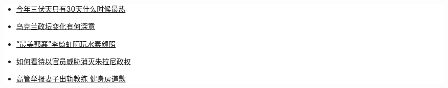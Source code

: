 + [今年三伏天只有30天什么时候最热](https://www.toutiao.com/trending/7527822903815966249/?category_name=topic_innerflow&event_type=hot_board&log_pb=%257B%2522category_name%2522%253A%2522topic_innerflow%2522%252C%2522cluster_type%2522%253A%252210%2522%252C%2522enter_from%2522%253A%2522click_category%2522%252C%2522entrance_hotspot%2522%253A%2522outside%2522%252C%2522event_type%2522%253A%2522hot_board%2522%252C%2522hot_board_cluster_id%2522%253A%25227527822903815966249%2522%252C%2522hot_board_impr_id%2522%253A%252220250718001421982AB1DE7994EA963CC9%2522%252C%2522jump_page%2522%253A%2522hot_board_page%2522%252C%2522location%2522%253A%2522news_hot_card%2522%252C%2522page_location%2522%253A%2522hot_board_page%2522%252C%2522rank%2522%253A%252236%2522%252C%2522source%2522%253A%2522trending_tab%2522%252C%2522style_id%2522%253A%252240132%2522%252C%2522title%2522%253A%2522%25E4%25BB%258A%25E5%25B9%25B4%25E4%25B8%2589%25E4%25BC%258F%25E5%25A4%25A9%25E5%258F%25AA%25E6%259C%258930%25E5%25A4%25A9%25E4%25BB%2580%25E4%25B9%2588%25E6%2597%25B6%25E5%2580%2599%25E6%259C%2580%25E7%2583%25AD%2522%257D&rank=36&style_id=40132&topic_id=7527822903815966249)

+ [乌克兰政坛变化有何深意](https://www.toutiao.com/trending/7528026574684163630/?category_name=topic_innerflow&event_type=hot_board&log_pb=%257B%2522category_name%2522%253A%2522topic_innerflow%2522%252C%2522cluster_type%2522%253A%252213%2522%252C%2522enter_from%2522%253A%2522click_category%2522%252C%2522entrance_hotspot%2522%253A%2522outside%2522%252C%2522event_type%2522%253A%2522hot_board%2522%252C%2522hot_board_cluster_id%2522%253A%25227528026574684163630%2522%252C%2522hot_board_impr_id%2522%253A%252220250718001421982AB1DE7994EA963CC9%2522%252C%2522jump_page%2522%253A%2522hot_board_page%2522%252C%2522location%2522%253A%2522news_hot_card%2522%252C%2522page_location%2522%253A%2522hot_board_page%2522%252C%2522rank%2522%253A%252237%2522%252C%2522source%2522%253A%2522trending_tab%2522%252C%2522style_id%2522%253A%252240132%2522%252C%2522title%2522%253A%2522%25E4%25B9%258C%25E5%2585%258B%25E5%2585%25B0%25E6%2594%25BF%25E5%259D%259B%25E5%258F%2598%25E5%258C%2596%25E6%259C%2589%25E4%25BD%2595%25E6%25B7%25B1%25E6%2584%258F%2522%257D&rank=37&style_id=40132&topic_id=7528026574684163630)

+ [“最美郭襄”李绮虹晒玩水素颜照](https://www.toutiao.com/trending/7527879948847120423/?category_name=topic_innerflow&event_type=hot_board&log_pb=%257B%2522category_name%2522%253A%2522topic_innerflow%2522%252C%2522cluster_type%2522%253A%25226%2522%252C%2522enter_from%2522%253A%2522click_category%2522%252C%2522entrance_hotspot%2522%253A%2522outside%2522%252C%2522event_type%2522%253A%2522hot_board%2522%252C%2522hot_board_cluster_id%2522%253A%25227527879948847120423%2522%252C%2522hot_board_impr_id%2522%253A%252220250718001421982AB1DE7994EA963CC9%2522%252C%2522jump_page%2522%253A%2522hot_board_page%2522%252C%2522location%2522%253A%2522news_hot_card%2522%252C%2522page_location%2522%253A%2522hot_board_page%2522%252C%2522rank%2522%253A%252238%2522%252C%2522source%2522%253A%2522trending_tab%2522%252C%2522style_id%2522%253A%252240132%2522%252C%2522title%2522%253A%2522%25E2%2580%259C%25E6%259C%2580%25E7%25BE%258E%25E9%2583%25AD%25E8%25A5%2584%25E2%2580%259D%25E6%259D%258E%25E7%25BB%25AE%25E8%2599%25B9%25E6%2599%2592%25E7%258E%25A9%25E6%25B0%25B4%25E7%25B4%25A0%25E9%25A2%259C%25E7%2585%25A7%2522%257D&rank=38&style_id=40132&topic_id=7527879948847120423)

+ [如何看待以官员威胁消灭朱拉尼政权](https://www.toutiao.com/trending/7527916251964771876/?category_name=topic_innerflow&event_type=hot_board&log_pb=%257B%2522category_name%2522%253A%2522topic_innerflow%2522%252C%2522cluster_type%2522%253A%252213%2522%252C%2522enter_from%2522%253A%2522click_category%2522%252C%2522entrance_hotspot%2522%253A%2522outside%2522%252C%2522event_type%2522%253A%2522hot_board%2522%252C%2522hot_board_cluster_id%2522%253A%25227527916251964771876%2522%252C%2522hot_board_impr_id%2522%253A%252220250718001421982AB1DE7994EA963CC9%2522%252C%2522jump_page%2522%253A%2522hot_board_page%2522%252C%2522location%2522%253A%2522news_hot_card%2522%252C%2522page_location%2522%253A%2522hot_board_page%2522%252C%2522rank%2522%253A%252239%2522%252C%2522source%2522%253A%2522trending_tab%2522%252C%2522style_id%2522%253A%252240132%2522%252C%2522title%2522%253A%2522%25E5%25A6%2582%25E4%25BD%2595%25E7%259C%258B%25E5%25BE%2585%25E4%25BB%25A5%25E5%25AE%2598%25E5%2591%2598%25E5%25A8%2581%25E8%2583%2581%25E6%25B6%2588%25E7%2581%25AD%25E6%259C%25B1%25E6%258B%2589%25E5%25B0%25BC%25E6%2594%25BF%25E6%259D%2583%2522%257D&rank=39&style_id=40132&topic_id=7527916251964771876)

+ [高管举报妻子出轨教练 健身房道歉](https://www.toutiao.com/trending/7527143249815879726/?category_name=topic_innerflow&event_type=hot_board&log_pb=%257B%2522category_name%2522%253A%2522topic_innerflow%2522%252C%2522cluster_type%2522%253A%25226%2522%252C%2522enter_from%2522%253A%2522click_category%2522%252C%2522entrance_hotspot%2522%253A%2522outside%2522%252C%2522event_type%2522%253A%2522hot_board%2522%252C%2522hot_board_cluster_id%2522%253A%25227527143249815879726%2522%252C%2522hot_board_impr_id%2522%253A%252220250718001421982AB1DE7994EA963CC9%2522%252C%2522jump_page%2522%253A%2522hot_board_page%2522%252C%2522location%2522%253A%2522news_hot_card%2522%252C%2522page_location%2522%253A%2522hot_board_page%2522%252C%2522rank%2522%253A%252240%2522%252C%2522source%2522%253A%2522trending_tab%2522%252C%2522style_id%2522%253A%252240132%2522%252C%2522title%2522%253A%2522%25E9%25AB%2598%25E7%25AE%25A1%25E4%25B8%25BE%25E6%258A%25A5%25E5%25A6%25BB%25E5%25AD%2590%25E5%2587%25BA%25E8%25BD%25A8%25E6%2595%2599%25E7%25BB%2583%2B%25E5%2581%25A5%25E8%25BA%25AB%25E6%2588%25BF%25E9%2581%2593%25E6%25AD%2589%2522%257D&rank=40&style_id=40132&topic_id=7527143249815879726)
